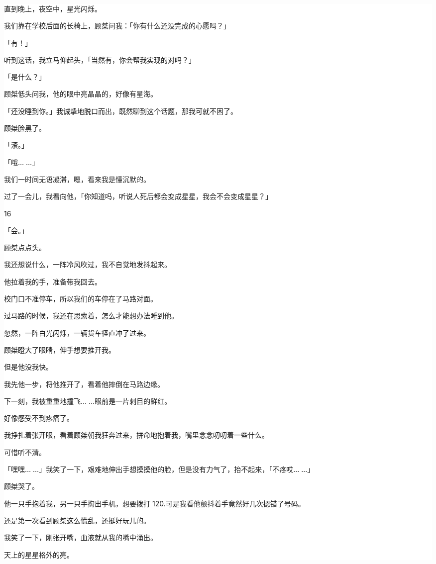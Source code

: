 直到晚上，夜空中，星光闪烁。

我们靠在学校后面的长椅上，顾桀问我：「你有什么还没完成的心愿吗？」

「有！」

听到这话，我立马仰起头，「当然有，你会帮我实现的对吗？」

「是什么？」

顾桀低头问我，他的眼中亮晶晶的，好像有星海。

「还没睡到你。」我诚挚地脱口而出，既然聊到这个话题，那我可就不困了。

顾桀脸黑了。

「滚。」

「哦… …」

我们一时间无语凝滞，嗯，看来我是懂沉默的。

过了一会儿，我看向他，「你知道吗，听说人死后都会变成星星，我会不会变成星星？」

16

「会。」

顾桀点点头。

我还想说什么，一阵冷风吹过，我不自觉地发抖起来。

他拉着我的手，准备带我回去。

校门口不准停车，所以我们的车停在了马路对面。

过马路的时候，我还在思索着，怎么才能想办法睡到他。

忽然，一阵白光闪烁，一辆货车径直冲了过来。

顾桀瞪大了眼睛，伸手想要推开我。

但是他没我快。

我先他一步，将他推开了，看着他摔倒在马路边缘。

下一刻，我被重重地撞飞… …眼前是一片刺目的鲜红。

好像感受不到疼痛了。

我挣扎着张开眼，看着顾桀朝我狂奔过来，拼命地抱着我，嘴里念念叨叨着一些什么。

可惜听不清。

「嘿嘿… …」我笑了一下，艰难地伸出手想摸摸他的脸，但是没有力气了，抬不起来，「不疼哎… …」

顾桀哭了。

他一只手抱着我，另一只手掏出手机，想要拨打 120.可是我看他颤抖着手竟然好几次摁错了号码。

还是第一次看到顾桀这么慌乱，还挺好玩儿的。

我笑了一下，刚张开嘴，血液就从我的嘴中涌出。

天上的星星格外的亮。
